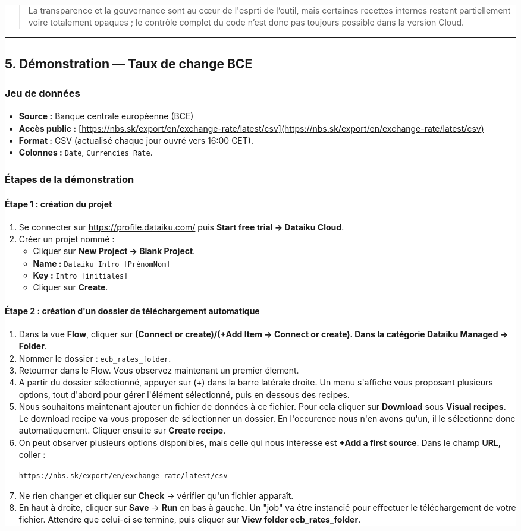 > La transparence et la gouvernance sont au cœur de l'esprti de l’outil, mais certaines recettes internes restent partiellement voire totalement opaques ; le contrôle complet du code n’est donc pas toujours possible dans la version Cloud.

---

## 5. Démonstration — Taux de change BCE

### Jeu de données

- **Source :** Banque centrale européenne (BCE)  
- **Accès public :** [https://nbs.sk/export/en/exchange-rate/latest/csv](https://nbs.sk/export/en/exchange-rate/latest/csv)  
- **Format :** CSV (actualisé chaque jour ouvré vers 16:00 CET).  
- **Colonnes :** `Date`, `Currencies Rate`.

### Étapes de la démonstration

#### Étape 1 : création du projet

1. Se connecter sur <https://profile.dataiku.com/> puis **Start free trial → Dataiku Cloud**.  
2. Créer un projet nommé : 
   - Cliquer sur **New Project → Blank Project**.
   - **Name :** `Dataiku_Intro_[PrénomNom]`  
   - **Key :** `Intro_[initiales]`  
   - Cliquer sur **Create**.

#### Étape 2 : création d'un dossier de téléchargement automatique

1. Dans la vue **Flow**, cliquer sur **(Connect or create)/(+Add Item → Connect or create). Dans la catégorie Dataiku Managed → Folder**.  
2. Nommer le dossier : `ecb_rates_folder`.
3. Retourner dans le Flow. Vous observez maintenant un premier élement.
4. A partir du dossier sélectionné, appuyer sur (+) dans la barre latérale droite.
Un menu s'affiche vous proposant plusieurs options, tout d'abord pour gérer l'élément sélectionné, puis en dessous des recipes.
5. Nous souhaitons maintenant ajouter un fichier de données à ce fichier. Pour cela cliquer sur **Download** sous **Visual recipes**. Le download recipe va vous proposer de sélectionner un dossier. En l'occurence nous n'en avons qu'un, il le sélectionne donc automatiquement. Cliquer ensuite sur **Create recipe**.
6. On peut observer plusieurs options disponibles, mais celle qui nous intéresse est **+Add a first source**.
Dans le champ **URL**, coller :  
   ```
   https://nbs.sk/export/en/exchange-rate/latest/csv
   ```  
7. Ne rien changer et cliquer sur **Check** → vérifier qu'un fichier apparaît.  
8. En haut à droite, cliquer sur **Save** → **Run** en bas à gauche. 
Un "job" va être instancié pour effectuer le téléchargement de votre fichier. Attendre que celui-ci se termine, puis cliquer sur **View folder ecb_rates_folder**.
